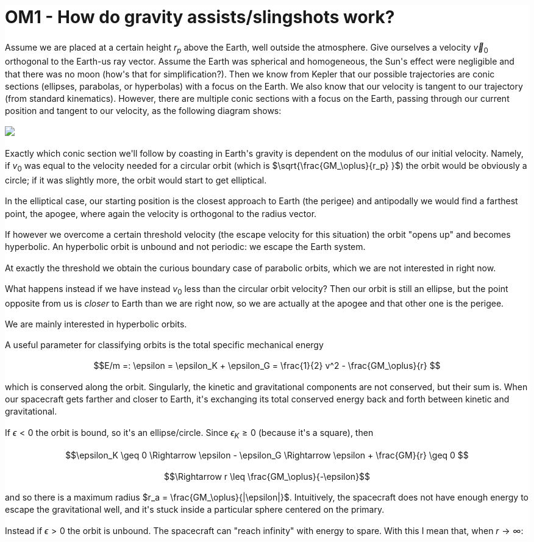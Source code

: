 # OM1 - How do gravity assists/slingshots work? 


Assume we are placed at a certain height $r_p$ above the Earth, well outside the atmosphere. Give ourselves a velocity $\vec v_0$ orthogonal to the Earth-us ray vector. Assume the Earth was spherical and homogeneous, the Sun's effect were negligible and that there was no moon (how's that for simplification?). Then we know from Kepler that our possible trajectories are conic sections (ellipses, parabolas, or hyperbolas) with a focus on the Earth. We also know that our velocity is tangent to our trajectory (from standard kinematics). However, there are multiple conic sections with a focus on the Earth, passing through our current position and tangent to our velocity, as the following diagram shows:

![](../images/earth_orbits.png)

Exactly which conic section we'll follow by coasting in Earth's gravity is dependent on the modulus of our initial velocity. Namely, if $v_0$ was equal to the velocity needed for a circular orbit (which is $\sqrt{\frac{GM_\oplus}{r_p} }$) the orbit would be obviously a circle; if it was slightly more, the orbit would start to get elliptical.

In the elliptical case, our starting position is the closest approach to Earth (the perigee) and antipodally we would find a farthest point, the apogee, where again the velocity is orthogonal to the radius vector.

If however we overcome a certain threshold velocity (the escape velocity for this situation) the orbit "opens up" and becomes hyperbolic. An hyperbolic orbit is unbound and not periodic: we escape the Earth system.

At exactly the threshold we obtain the curious boundary case of parabolic orbits, which we are not interested in right now.

What happens instead if we have instead $v_0$ less than the circular orbit velocity? Then our orbit is still an ellipse, but the point opposite from us is *closer* to Earth than we are right now, so we are actually at the apogee and that other one is the perigee.

We are mainly interested in hyperbolic orbits.

A useful parameter for classifying orbits is the total specific mechanical energy

$$E/m =: \epsilon = \epsilon_K + \epsilon_G = \frac{1}{2} v^2 - \frac{GM_\oplus}{r} $$

which is conserved along the orbit. Singularly, the kinetic and gravitational components are not conserved, but their sum is. When our spacecraft gets farther and closer to Earth, it's exchanging its total conserved energy back and forth between kinetic and gravitational.

If $\epsilon<0$ the orbit is bound, so it's an ellipse/circle. Since $\epsilon_K \geq 0$ (because it's a square), then

$$\epsilon_K \geq 0 \Rightarrow \epsilon - \epsilon_G \Rightarrow \epsilon + \frac{GM}{r} \geq 0 $$

$$\Rightarrow r \leq \frac{GM_\oplus}{-\epsilon}$$

and so there is a maximum radius $r_a = \frac{GM_\oplus}{|\epsilon|}$. Intuitively, the spacecraft does not have enough energy to escape the gravitational well, and it's stuck inside a particular sphere centered on the primary.

Instead if $\epsilon>0$ the orbit is unbound. The spacecraft can "reach infinity" with energy to spare. With this I mean that, when $r\rightarrow \infty$:
